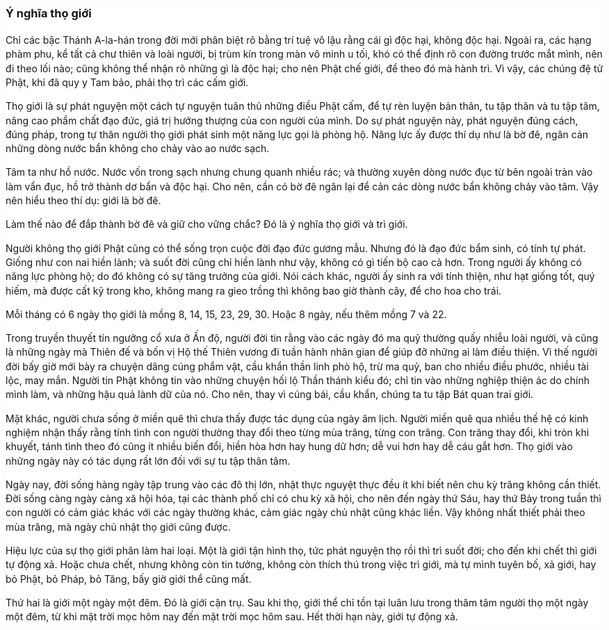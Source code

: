 ### Ý nghĩa thọ giới

Chỉ các bậc Thánh A-la-hán trong đời mới phân biệt rõ bằng trí tuệ vô lậu rằng cái gì độc hại, không độc hại. Ngoài ra, các hạng phàm phu, kể tất cả chư thiên và loài người, bị trùm kín trong màn vô minh u tối, khó có thể định rõ con đường trước mắt mình, nên đi theo lối nào; cũng không thể nhận rõ những gì là độc hại; cho nên Phật chế giới, để theo đó mà hành trì. Vì vậy, các chúng đệ tử Phật, khi đã quy y Tam bảo, phải thọ trì các cấm giới.

Thọ giới là sự phát nguyện một cách tự nguyện tuân thủ những điều Phật cấm, để tự rèn luyện bản thân, tu tập thân và tu tập tâm, nâng cao phẩm chất đạo đức, giá trị hướng thượng của con người của mình. Do sự phát nguyện này, phát nguyện đúng cách, đúng pháp, trong tự thân người thọ giới phát sinh một năng lực gọi là phòng hộ. Năng lực ấy được thí dụ như là bờ đê, ngăn cản những dòng nước bẩn không cho chảy vào ao nước sạch.

Tâm ta như hồ nước. Nước vốn trong sạch nhưng chung quanh nhiều rác; và thường xuyên dòng nước đục từ bên ngoài tràn vào làm vẩn đục, hồ trở thành dơ bẩn và độc hại. Cho nên, cần có bờ đê ngăn lại để cản các dòng nước bẩn không chảy vào tâm. Vậy nên hiểu theo thí dụ: giới là bờ đê.

Làm thế nào để đắp thành bờ đê và giữ cho vững chắc? Đó là ý nghĩa thọ giới và trì giới.

Người không thọ giới Phật cũng có thể sống trọn cuộc đời đạo đức gương mẫu. Nhưng đó là đạo đức bẩm sinh, có tính tự phát. Giống như con nai hiền lành; và suốt đời cũng chỉ hiền lành như vậy, không có gì tiến bộ cao cả hơn. Trong người ấy không có năng lực phòng hộ; do đó không có sự tăng trưởng của giới. Nói cách khác, người ấy sinh ra với tính thiện, như hạt giống tốt, quý hiếm, mà được cất kỹ trong kho, không mang ra gieo trồng thì không bao giờ thành cây, để cho hoa cho trái.

Mỗi tháng có 6 ngày thọ giới là mồng 8, 14, 15, 23, 29, 30. Hoặc 8 ngày, nếu thêm mồng 7 và 22.

Trong truyền thuyết tín ngưỡng cổ xưa ở Ấn độ, người đời tin rằng vào các ngày đó ma quỷ thường quấy nhiễu loài người, và cũng là những ngày mà Thiên đế và bốn vị Hộ thế Thiên vương đi tuần hành nhân gian để giúp đỡ những ai làm điều thiện. Vì thế người đời bấy giờ mới bày ra chuyện dâng cúng phẩm vật, cầu khẩn thần linh phò hộ, trừ ma quỷ, ban cho nhiều điều phước, nhiều tài lộc, may mắn. Người tin Phật không tin vào những chuyện hối lộ Thần thánh kiểu đó; chỉ tin vào những nghiệp thiện ác do chính mình làm, và những hậu quả lành dữ của nó. Cho nên, thay vì cúng bái, cầu khẩn, chúng ta tu tập Bát quan trai giới.

Mặt khác, người chưa sống ở miền quê thì chưa thấy được tác dụng của ngày âm lịch. Người miền quê qua nhiều thế hệ có kinh nghiệm nhận thấy rằng tính tình con người thường thay đổi theo từng mùa trăng, từng con trăng. Con trăng thay đổi, khi tròn khi khuyết, tánh tình theo đó cũng ít nhiều biến đổi, hiền hòa hơn hay hung dữ hơn; dễ vui hơn hay dễ cáu gắt hơn. Thọ giới vào những ngày này có tác dụng rất lớn đối với sự tu tập thân tâm.

Ngày nay, đời sống hàng ngày tập trung vào các đô thị lớn, nhật thực nguyệt thực đều ít khi biết nên chu kỳ trăng không cần thiết. Đời sống càng ngày càng xã hội hóa, tại các thành phố chỉ có chu kỳ xã hội, cho nên đến ngày thứ Sáu, hay thứ Bảy trong tuần thì con người có cảm giác khác với các ngày thường khác, cảm giác ngày chủ nhật cũng khác liền. Vậy không nhất thiết phải theo mùa trăng, mà ngày chủ nhật thọ giới cũng được.

Hiệu lực của sự thọ giới phân làm hai loại. Một là giới tận hình thọ, tức phát nguyện thọ rồi thì trì suốt đời; cho đến khi chết thì giới tự động xả. Hoặc chưa chết, nhưng không còn tin tưởng, không còn thích thú trong việc trì giới, mà tự mình tuyên bố, xả giới, hay bỏ Phật, bỏ Pháp, bỏ Tăng, bấy giờ giới thể cũng mất.

Thứ hai là giới một ngày một đêm. Đó là giới cận trụ. Sau khi thọ, giới thể chỉ tồn tại luân lưu trong thâm tâm người thọ một ngày một đêm, từ khi mặt trời mọc hôm nay đến mặt trời mọc hôm sau. Hết thời hạn này, giới tự động xả.
